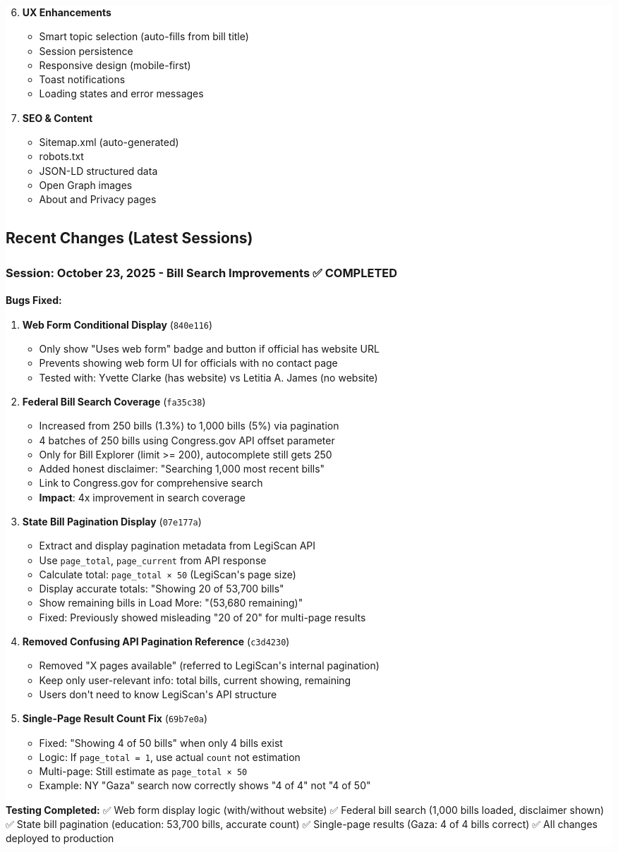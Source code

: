 6. **UX Enhancements**
   - Smart topic selection (auto-fills from bill title)
   - Session persistence
   - Responsive design (mobile-first)
   - Toast notifications
   - Loading states and error messages

7. **SEO & Content**
   - Sitemap.xml (auto-generated)
   - robots.txt
   - JSON-LD structured data
   - Open Graph images
   - About and Privacy pages

## Recent Changes (Latest Sessions)

### Session: October 23, 2025 - Bill Search Improvements ✅ **COMPLETED**
**Bugs Fixed:**
1. **Web Form Conditional Display** (`840e116`)
   - Only show "Uses web form" badge and button if official has website URL
   - Prevents showing web form UI for officials with no contact page
   - Tested with: Yvette Clarke (has website) vs Letitia A. James (no website)

2. **Federal Bill Search Coverage** (`fa35c38`)
   - Increased from 250 bills (1.3%) to 1,000 bills (5%) via pagination
   - 4 batches of 250 bills using Congress.gov API offset parameter
   - Only for Bill Explorer (limit >= 200), autocomplete still gets 250
   - Added honest disclaimer: "Searching 1,000 most recent bills"
   - Link to Congress.gov for comprehensive search
   - **Impact**: 4x improvement in search coverage

3. **State Bill Pagination Display** (`07e177a`)
   - Extract and display pagination metadata from LegiScan API
   - Use `page_total`, `page_current` from API response
   - Calculate total: `page_total × 50` (LegiScan's page size)
   - Display accurate totals: "Showing 20 of 53,700 bills"
   - Show remaining bills in Load More: "(53,680 remaining)"
   - Fixed: Previously showed misleading "20 of 20" for multi-page results

4. **Removed Confusing API Pagination Reference** (`c3d4230`)
   - Removed "X pages available" (referred to LegiScan's internal pagination)
   - Keep only user-relevant info: total bills, current showing, remaining
   - Users don't need to know LegiScan's API structure

5. **Single-Page Result Count Fix** (`69b7e0a`)
   - Fixed: "Showing 4 of 50 bills" when only 4 bills exist
   - Logic: If `page_total = 1`, use actual `count` not estimation
   - Multi-page: Still estimate as `page_total × 50`
   - Example: NY "Gaza" search now correctly shows "4 of 4" not "4 of 50"

**Testing Completed:**
✅ Web form display logic (with/without website)
✅ Federal bill search (1,000 bills loaded, disclaimer shown)
✅ State bill pagination (education: 53,700 bills, accurate count)
✅ Single-page results (Gaza: 4 of 4 bills correct)
✅ All changes deployed to production
